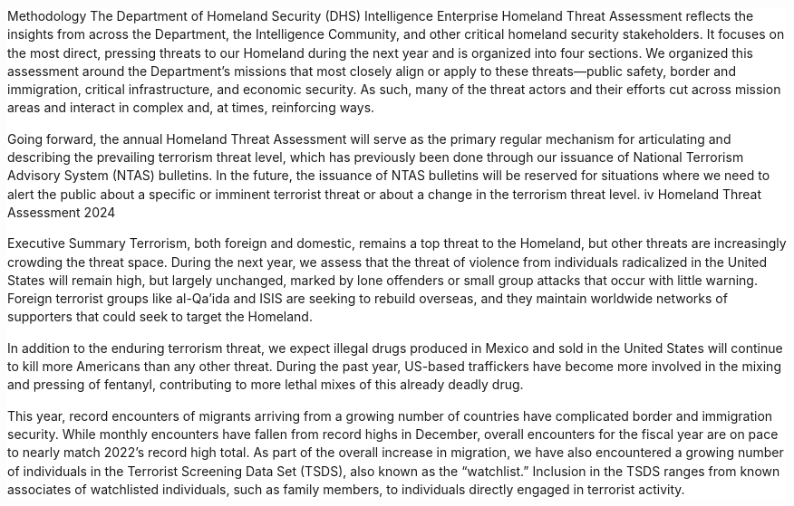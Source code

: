 Methodology 
The Department of Homeland Security (DHS) Intelligence Enterprise Homeland Threat Assessment reflects 
the insights from across the Department, the Intelligence Community, and other critical homeland security 
stakeholders. It focuses on the most direct, pressing threats to our Homeland during the next year and is 
organized into four sections. We organized this assessment around the Department’s missions that most closely 
align or apply to these threats—public safety, border and immigration, critical infrastructure, and economic 
security. As such, many of the threat actors and their efforts cut across mission areas and interact in complex 
and, at times, reinforcing ways. 

Going forward, the annual Homeland Threat Assessment will serve as the primary regular mechanism for 
articulating and describing the prevailing terrorism threat level, which has previously been done through our 
issuance of National Terrorism Advisory System (NTAS) bulletins. In the future, the issuance of NTAS bulletins 
will be reserved for situations where we need to alert the public about a specific or imminent terrorist threat or 
about a change in the terrorism threat level. 
iv 
Homeland Threat Assessment 2024 

Executive Summary 
Terrorism, both foreign and domestic, remains a top threat to the Homeland, but other threats are increasingly 
crowding the threat space. During the next year, we assess that the threat of violence from individuals radicalized 
in the United States will remain high, but largely unchanged, marked by lone offenders or small group attacks 
that occur with little warning. Foreign terrorist groups like al-Qa’ida and ISIS are seeking to rebuild overseas, and 
they maintain worldwide networks of supporters that could seek to target the Homeland. 

In addition to the enduring terrorism threat, we expect illegal drugs produced in Mexico and sold in the United 
States will continue to kill more Americans than any other threat. During the past year, US-based traffickers have 
become more involved in the mixing and pressing of fentanyl, contributing to more lethal mixes of this already 
deadly drug. 

This year, record encounters of migrants arriving from a growing number of countries have complicated border 
and immigration security. While monthly encounters have fallen from record highs in December, overall 
encounters for the fiscal year are on pace to nearly match 2022’s record high total. As part of the overall increase 
in migration, we have also encountered a growing number of individuals in the Terrorist Screening Data Set 
(TSDS), also known as the “watchlist.” Inclusion in the TSDS ranges from known associates of watchlisted 
individuals, such as family members, to individuals directly engaged in terrorist activity. 
